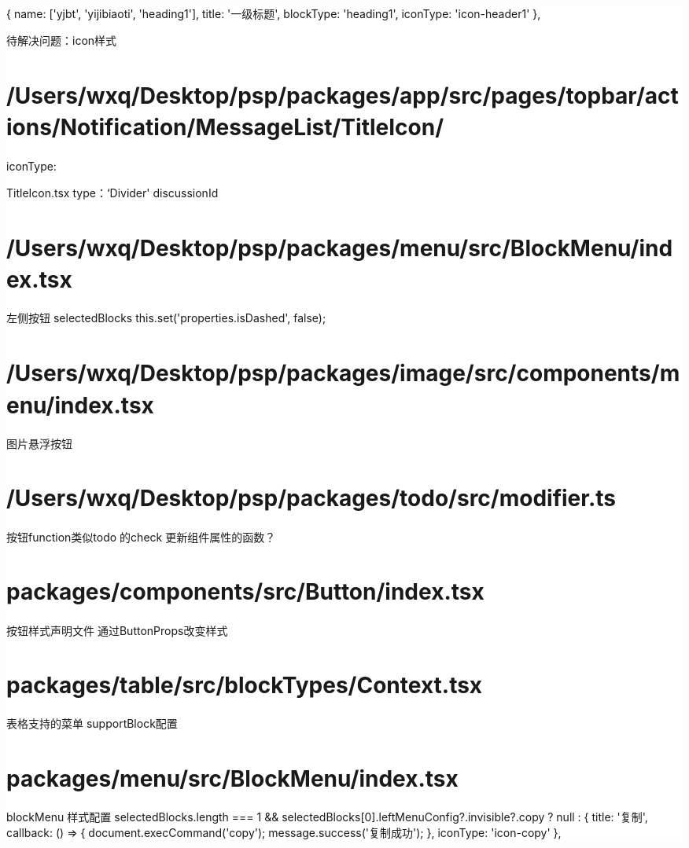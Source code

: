  {
        name: ['yjbt', 'yijibiaoti', 'heading1'],
        title: '一级标题',
        blockType: 'heading1',
        iconType: 'icon-header1'
    },

待解决问题：icon样式

# /Users/wxq/Desktop/psp/packages/app/src/pages/topbar/actions/Notification/MessageList/TitleIcon/
iconType: 

TitleIcon.tsx
type：‘Divider'
discussionId 
# /Users/wxq/Desktop/psp/packages/menu/src/BlockMenu/index.tsx
左侧按钮
selectedBlocks
 this.set('properties.isDashed', false);
# /Users/wxq/Desktop/psp/packages/image/src/components/menu/index.tsx
图片悬浮按钮

# /Users/wxq/Desktop/psp/packages/todo/src/modifier.ts
按钮function类似todo 的check
更新组件属性的函数？
# packages/components/src/Button/index.tsx
按钮样式声明文件 通过ButtonProps改变样式

# packages/table/src/blockTypes/Context.tsx
表格支持的菜单
supportBlock配置
# packages/menu/src/BlockMenu/index.tsx
blockMenu 样式配置
selectedBlocks.length === 1 && selectedBlocks[0].leftMenuConfig?.invisible?.copy
      ? null
      : {
          title: '复制',
          callback: () => {
            document.execCommand('copy');
            message.success('复制成功');
          },
          iconType: 'icon-copy'
        },
